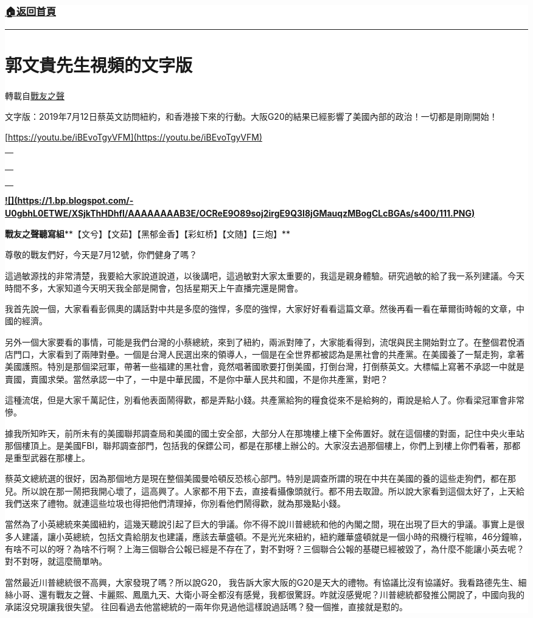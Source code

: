 ###  [:house:返回首頁](https://github.com/ourhimalayas/txt)
---
# 郭文貴先生視頻的文字版
轉載自[戰友之聲](http://littleantvoice.blogspot.com)

文字版：2019年7月12日蔡英文訪問紐約，和香港接下來的行動。大阪G20的結果已經影響了美國內部的政治！一切都是剛剛開始！


[https://youtu.be/iBEvoTgyVFM](https://youtu.be/iBEvoTgyVFM)



| <br> |
| --- |
| <br> | <br> |







**[!\[\](https://1.bp.blogspot.com/-U0gbhL0ETWE/XSjkThHDhfI/AAAAAAAAB3E/OCReE9O89soj2irgE9Q3I8jGMauqzMBogCLcBGAs/s400/111.PNG)](https://1.bp.blogspot.com/-U0gbhL0ETWE/XSjkThHDhfI/AAAAAAAAB3E/OCReE9O89soj2irgE9Q3I8jGMauqzMBogCLcBGAs/s1600/111.PNG)**



**戰友之聲聽寫組****【文兮】【文茹】【黑郁金香】【彩虹桥】【文随】【三炮】**


尊敬的戰友們好，今天是7月12號，你們健身了嗎？


這過敏源找的非常清楚，我要給大家說道說道，以後講吧，這過敏對大家太重要的，我這是親身體驗。研究過敏的給了我一系列建議。今天時間不多，大家知道今天明天我全部是開會，包括星期天上午直播完還是開會。


我首先說一個，大家看看彭佩奧的講話對中共是多麼的強悍，多麼的強悍，大家好好看看這篇文章。然後再看一看在華爾街時報的文章，中國的經濟。


另外一個大家要看的事情，可能是我們台灣的小蔡總統，來到了紐約，兩派對陣了，大家能看得到，流氓與民主開始對立了。在整個君悅酒店門口，大家看到了兩陣對壘。一個是台灣人民選出來的領導人，一個是在全世界都被認為是黑社會的共產黨。在美國養了一幫走狗，拿著美國護照。特別是那個梁冠軍，帶著一些福建的黑社會，竟然唱著國歌要打倒美國，打倒台灣，打倒蔡英文。大標幅上寫著不承認一中就是賣國，賣國求榮。當然承認一中了，一中是中華民國，不是你中華人民共和國，不是你共產黨，對吧？


這種流氓，但是大家千萬記住，別看他表面鬧得歡，都是弄點小錢。共產黨給狗的糧食從來不是給夠的，甭說是給人了。你看梁冠軍會非常慘。


據我所知昨天，前所未有的美國聯邦調查局和美國的國土安全部，大部分人在那塊樓上樓下全佈置好。就在這個樓的對面，記住中央火車站那個樓頂上。是美國FBI，聯邦調查部門，包括我的保鏢公司，都是在那樓上辦公的。大家沒去過那個樓上，你們上到樓上你們看著，那都是重型武器在那樓上。


蔡英文總統選的很好，因為那個地方是現在整個美國曼哈頓反恐核心部門。特別是調查所謂的現在中共在美國的養的這些走狗們，都在那兒。所以說在那一鬧把我開心壞了，這高興了。人家都不用下去，直接看攝像頭就行。都不用去取證。所以說大家看到這個太好了，上天給我們送來了禮物。就連這些垃圾也得把他們清理掉，你別看他們鬧得歡，就為那幾點小錢。


當然為了小英總統來美國紐約，這幾天聽說引起了巨大的爭議。你不得不說川普總統和他的內閣之間，現在出現了巨大的爭議。事實上是很多人建議，讓小英總統，包括文貴給朋友也建議，應該去華盛頓。不是光光來紐約，紐約離華盛頓就是一個小時的飛機行程嘛，46分鐘嘛，有啥不可以的呀？為啥不行啊？上海三個聯合公報已經是不存在了，對不對呀？三個聯合公報的基礎已經被毀了，為什麼不能讓小英去呢？對不對呀，就這麼簡單吶。


當然最近川普總統很不高興，大家發現了嗎？所以說G20， 我告訴大家大阪的G20是天大的禮物。有協議比沒有協議好。我看路德先生、細絲小哥、還有戰友之聲、卡麗熙、鳳凰九天、大衛小哥全都沒有感覺，我都很驚訝。咋就沒感覺呢？川普總統都發推公開說了，中國向我的承諾沒兌現讓我很失望。 往回看過去他當總統的一兩年你見過他這樣說過話嗎？發一個推，直接就是懟的。

